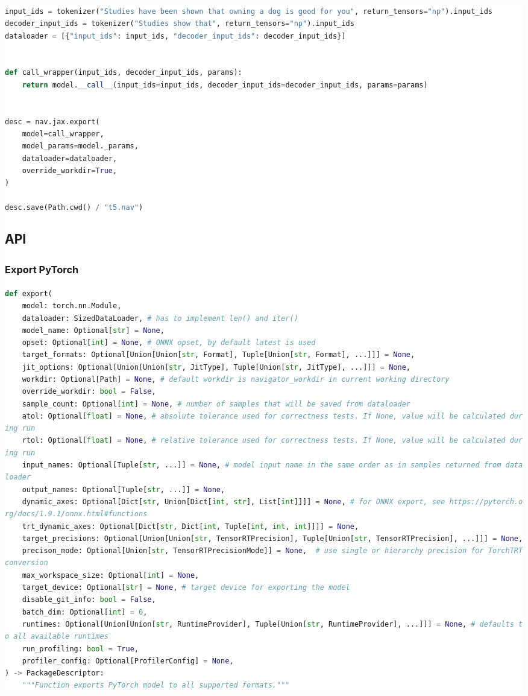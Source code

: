 ```python
input_ids = tokenizer("Studies have been shown that owning a dog is good for you", return_tensors="np").input_ids
decoder_input_ids = tokenizer("Studies show that", return_tensors="np").input_ids
dataloader = [{"input_ids": input_ids, "decoder_input_ids": decoder_input_ids}]


def call_wrapper(input_ids, decoder_input_ids, params):
    return model.__call__(input_ids=input_ids, decoder_input_ids=decoder_input_ids, params=params)


desc = nav.jax.export(
    model=call_wrapper,
    model_params=model._params,
    dataloader=dataloader,
    override_workdir=True,
)

desc.save(Path.cwd() / "t5.nav")

```


## API
### Export PyTorch

```python
def export(
    model: torch.nn.Module,
    dataloader: SizedDataLoader, # has to implement len() and iter()
    model_name: Optional[str] = None,
    opset: Optional[int] = None, # ONNX opset, by default latest is used
    target_formats: Optional[Union[Union[str, Format], Tuple[Union[str, Format], ...]]] = None,
    jit_options: Optional[Union[Union[str, JitType], Tuple[Union[str, JitType], ...]]] = None,
    workdir: Optional[Path] = None, # default workdir is navigator_workdir in current working directory
    override_workdir: bool = False,
    sample_count: Optional[int] = None, # number of samples that will be saved from dataloader
    atol: Optional[float] = None, # absolute tolerance used for correctness tests. If None, value will be calculated during run
    rtol: Optional[float] = None, # relative tolerance used for correctness tests. If None, value will be calculated during run
    input_names: Optional[Tuple[str, ...]] = None, # model input name in the same order as in samples returned from dataloader
    output_names: Optional[Tuple[str, ...]] = None,
    dynamic_axes: Optional[Dict[str, Union[Dict[int, str], List[int]]]] = None, # for ONNX export, see https://pytorch.org/docs/1.9.1/onnx.html#functions
    trt_dynamic_axes: Optional[Dict[str, Dict[int, Tuple[int, int, int]]]] = None,
    target_precisions: Optional[Union[Union[str, TensorRTPrecision], Tuple[Union[str, TensorRTPrecision], ...]]] = None,
    precison_mode: Optional[Union[str, TensorRTPrecisionMode]] = None,  # use single or hierarchy precision for TorchTRT conversion
    max_workspace_size: Optional[int] = None,
    target_device: Optional[str] = None, # target device for exporting the model
    disable_git_info: bool = False,
    batch_dim: Optional[int] = 0,
    runtimes: Optional[Union[Union[str, RuntimeProvider], Tuple[Union[str, RuntimeProvider], ...]]] = None, # defaults to all available runtimes
    run_profiling: bool = True,
    profiler_config: Optional[ProfilerConfig] = None,
) -> PackageDescriptor:
    """Function exports PyTorch model to all supported formats."""
```
